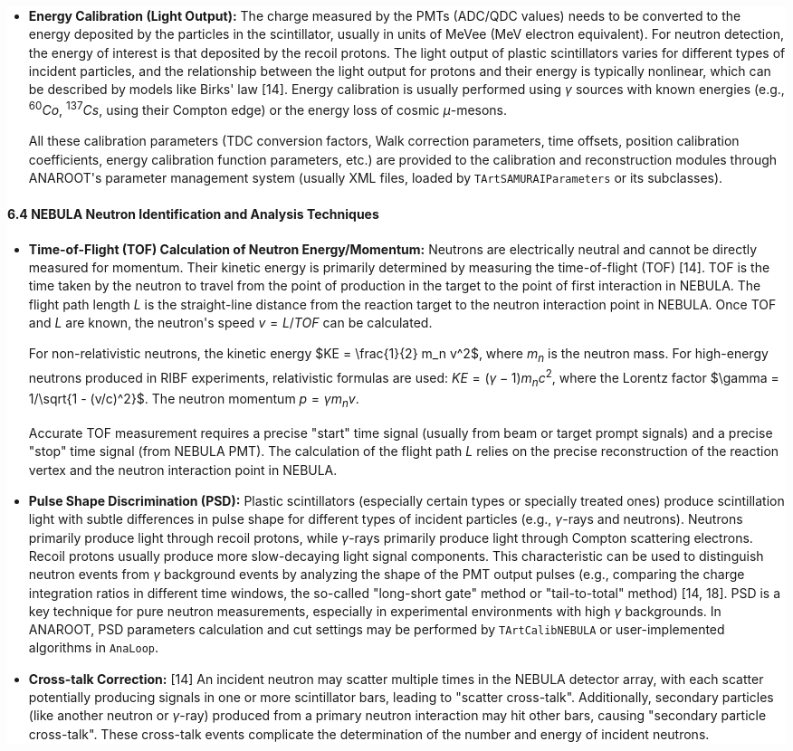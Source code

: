 - **Energy Calibration (Light Output):**
  The charge measured by the PMTs (ADC/QDC values) needs to be converted to the energy deposited by the particles in the scintillator, usually in units of MeVee (MeV electron equivalent). For neutron detection, the energy of interest is that deposited by the recoil protons. The light output of plastic scintillators varies for different types of incident particles, and the relationship between the light output for protons and their energy is typically nonlinear, which can be described by models like Birks' law [14]. Energy calibration is usually performed using $\gamma$ sources with known energies (e.g., $^{60}Co$, $^{137}Cs$, using their Compton edge) or the energy loss of cosmic $\mu$-mesons.

  All these calibration parameters (TDC conversion factors, Walk correction parameters, time offsets, position calibration coefficients, energy calibration function parameters, etc.) are provided to the calibration and reconstruction modules through ANAROOT's parameter management system (usually XML files, loaded by `TArtSAMURAIParameters` or its subclasses).

#### 6.4 NEBULA Neutron Identification and Analysis Techniques

- **Time-of-Flight (TOF) Calculation of Neutron Energy/Momentum:**
  Neutrons are electrically neutral and cannot be directly measured for momentum. Their kinetic energy is primarily determined by measuring the time-of-flight (TOF) [14]. TOF is the time taken by the neutron to travel from the point of production in the target to the point of first interaction in NEBULA. The flight path length $L$ is the straight-line distance from the reaction target to the neutron interaction point in NEBULA. Once TOF and $L$ are known, the neutron's speed $v = L/TOF$ can be calculated.

  For non-relativistic neutrons, the kinetic energy $KE = \frac{1}{2} m_n v^2$, where $m_n$ is the neutron mass. For high-energy neutrons produced in RIBF experiments, relativistic formulas are used: $KE = (\gamma - 1)m_n c^2$, where the Lorentz factor $\gamma = 1/\sqrt{1 - (v/c)^2}$. The neutron momentum $p = \gamma m_n v$.

  Accurate TOF measurement requires a precise "start" time signal (usually from beam or target prompt signals) and a precise "stop" time signal (from NEBULA PMT). The calculation of the flight path $L$ relies on the precise reconstruction of the reaction vertex and the neutron interaction point in NEBULA.
- **Pulse Shape Discrimination (PSD):**
  Plastic scintillators (especially certain types or specially treated ones) produce scintillation light with subtle differences in pulse shape for different types of incident particles (e.g., $\gamma$-rays and neutrons). Neutrons primarily produce light through recoil protons, while $\gamma$-rays primarily produce light through Compton scattering electrons. Recoil protons usually produce more slow-decaying light signal components. This characteristic can be used to distinguish neutron events from $\gamma$ background events by analyzing the shape of the PMT output pulses (e.g., comparing the charge integration ratios in different time windows, the so-called "long-short gate" method or "tail-to-total" method) [14, 18]. PSD is a key technique for pure neutron measurements, especially in experimental environments with high $\gamma$ backgrounds. In ANAROOT, PSD parameters calculation and cut settings may be performed by `TArtCalibNEBULA` or user-implemented algorithms in `AnaLoop`.
- **Cross-talk Correction:** [14]
  An incident neutron may scatter multiple times in the NEBULA detector array, with each scatter potentially producing signals in one or more scintillator bars, leading to "scatter cross-talk". Additionally, secondary particles (like another neutron or $\gamma$-ray) produced from a primary neutron interaction may hit other bars, causing "secondary particle cross-talk". These cross-talk events complicate the determination of the number and energy of incident neutrons.
